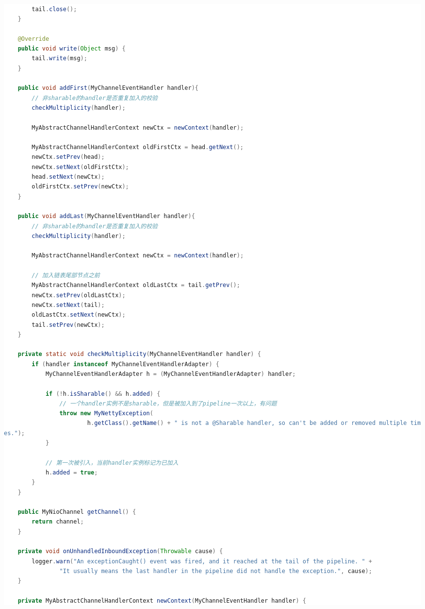 ```java
        tail.close();
    }

    @Override
    public void write(Object msg) {
        tail.write(msg);
    }

    public void addFirst(MyChannelEventHandler handler){
        // 非sharable的handler是否重复加入的校验
        checkMultiplicity(handler);

        MyAbstractChannelHandlerContext newCtx = newContext(handler);

        MyAbstractChannelHandlerContext oldFirstCtx = head.getNext();
        newCtx.setPrev(head);
        newCtx.setNext(oldFirstCtx);
        head.setNext(newCtx);
        oldFirstCtx.setPrev(newCtx);
    }

    public void addLast(MyChannelEventHandler handler){
        // 非sharable的handler是否重复加入的校验
        checkMultiplicity(handler);

        MyAbstractChannelHandlerContext newCtx = newContext(handler);

        // 加入链表尾部节点之前
        MyAbstractChannelHandlerContext oldLastCtx = tail.getPrev();
        newCtx.setPrev(oldLastCtx);
        newCtx.setNext(tail);
        oldLastCtx.setNext(newCtx);
        tail.setPrev(newCtx);
    }

    private static void checkMultiplicity(MyChannelEventHandler handler) {
        if (handler instanceof MyChannelEventHandlerAdapter) {
            MyChannelEventHandlerAdapter h = (MyChannelEventHandlerAdapter) handler;

            if (!h.isSharable() && h.added) {
                // 一个handler实例不是sharable，但是被加入到了pipeline一次以上，有问题
                throw new MyNettyException(
                        h.getClass().getName() + " is not a @Sharable handler, so can't be added or removed multiple times.");
            }

            // 第一次被引入，当前handler实例标记为已加入
            h.added = true;
        }
    }

    public MyNioChannel getChannel() {
        return channel;
    }

    private void onUnhandledInboundException(Throwable cause) {
        logger.warn("An exceptionCaught() event was fired, and it reached at the tail of the pipeline. " +
                "It usually means the last handler in the pipeline did not handle the exception.", cause);
    }

    private MyAbstractChannelHandlerContext newContext(MyChannelEventHandler handler) {
```